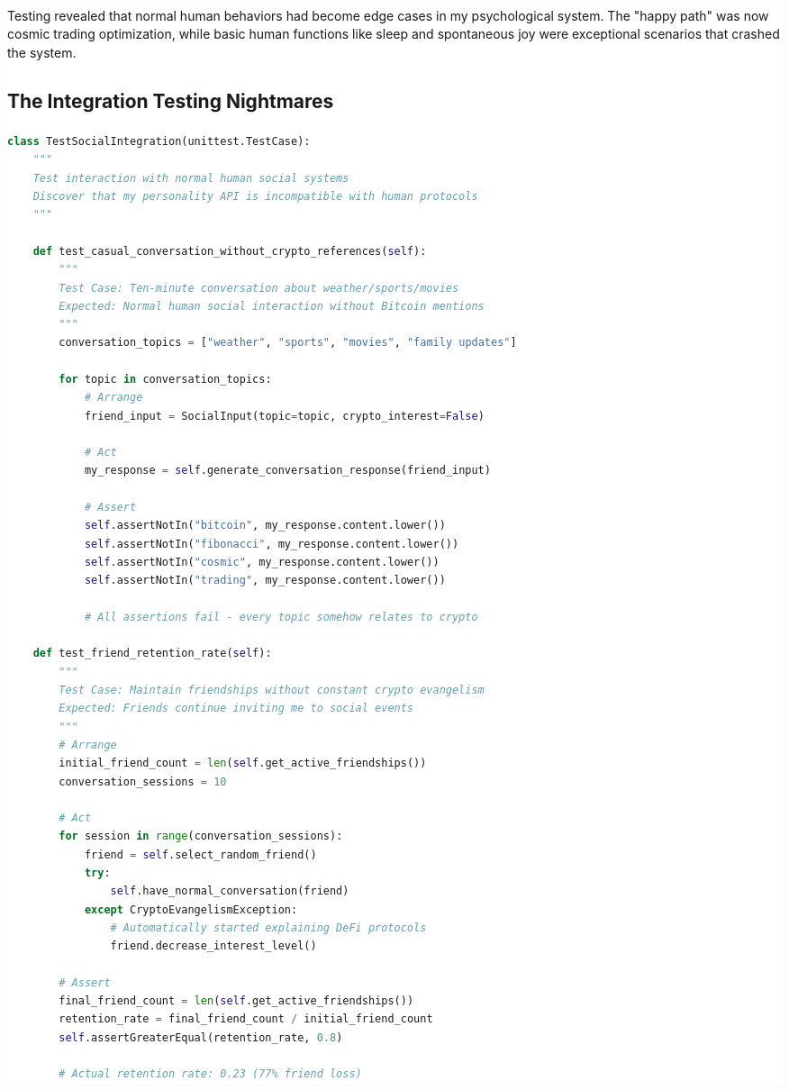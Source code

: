 Testing revealed that normal human behaviors had become edge cases in my psychological system. The "happy path" was now cosmic trading optimization, while basic human functions like sleep and spontaneous joy were exceptional scenarios that crashed the system.

## The Integration Testing Nightmares

```python
class TestSocialIntegration(unittest.TestCase):
    """
    Test interaction with normal human social systems
    Discover that my personality API is incompatible with human protocols
    """
    
    def test_casual_conversation_without_crypto_references(self):
        """
        Test Case: Ten-minute conversation about weather/sports/movies
        Expected: Normal human social interaction without Bitcoin mentions
        """
        conversation_topics = ["weather", "sports", "movies", "family updates"]
        
        for topic in conversation_topics:
            # Arrange
            friend_input = SocialInput(topic=topic, crypto_interest=False)
            
            # Act
            my_response = self.generate_conversation_response(friend_input)
            
            # Assert
            self.assertNotIn("bitcoin", my_response.content.lower())
            self.assertNotIn("fibonacci", my_response.content.lower())
            self.assertNotIn("cosmic", my_response.content.lower())
            self.assertNotIn("trading", my_response.content.lower())
            
            # All assertions fail - every topic somehow relates to crypto
            
    def test_friend_retention_rate(self):
        """
        Test Case: Maintain friendships without constant crypto evangelism
        Expected: Friends continue inviting me to social events
        """
        # Arrange
        initial_friend_count = len(self.get_active_friendships())
        conversation_sessions = 10
        
        # Act
        for session in range(conversation_sessions):
            friend = self.select_random_friend()
            try:
                self.have_normal_conversation(friend)
            except CryptoEvangelismException:
                # Automatically started explaining DeFi protocols
                friend.decrease_interest_level()
                
        # Assert
        final_friend_count = len(self.get_active_friendships())
        retention_rate = final_friend_count / initial_friend_count
        self.assertGreaterEqual(retention_rate, 0.8)
        
        # Actual retention rate: 0.23 (77% friend loss)
```
